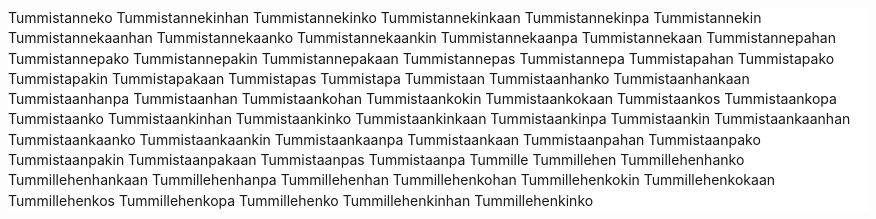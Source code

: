 Tummistanneko
Tummistannekinhan
Tummistannekinko
Tummistannekinkaan
Tummistannekinpa
Tummistannekin
Tummistannekaanhan
Tummistannekaanko
Tummistannekaankin
Tummistannekaanpa
Tummistannekaan
Tummistannepahan
Tummistannepako
Tummistannepakin
Tummistannepakaan
Tummistannepas
Tummistannepa
Tummistapahan
Tummistapako
Tummistapakin
Tummistapakaan
Tummistapas
Tummistapa
Tummistaan
Tummistaanhanko
Tummistaanhankaan
Tummistaanhanpa
Tummistaanhan
Tummistaankohan
Tummistaankokin
Tummistaankokaan
Tummistaankos
Tummistaankopa
Tummistaanko
Tummistaankinhan
Tummistaankinko
Tummistaankinkaan
Tummistaankinpa
Tummistaankin
Tummistaankaanhan
Tummistaankaanko
Tummistaankaankin
Tummistaankaanpa
Tummistaankaan
Tummistaanpahan
Tummistaanpako
Tummistaanpakin
Tummistaanpakaan
Tummistaanpas
Tummistaanpa
Tummille
Tummillehen
Tummillehenhanko
Tummillehenhankaan
Tummillehenhanpa
Tummillehenhan
Tummillehenkohan
Tummillehenkokin
Tummillehenkokaan
Tummillehenkos
Tummillehenkopa
Tummillehenko
Tummillehenkinhan
Tummillehenkinko
